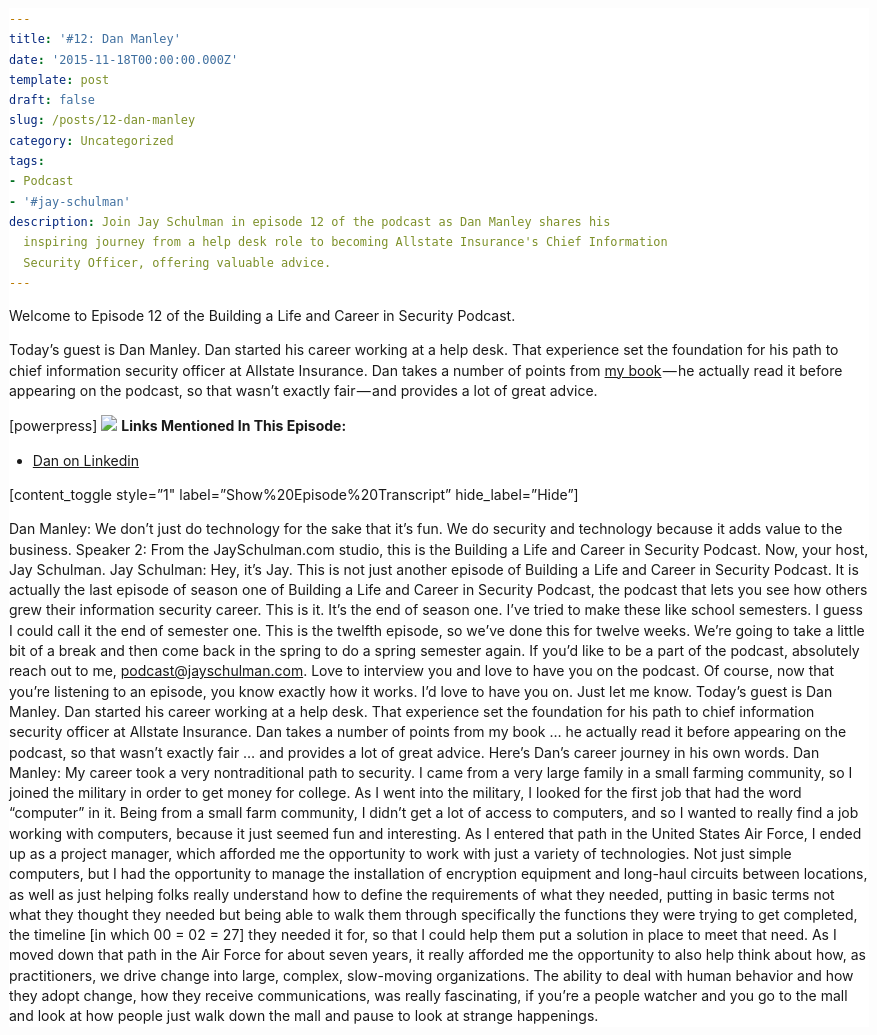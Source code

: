 ```yaml
---
title: '#12: Dan Manley'
date: '2015-11-18T00:00:00.000Z'
template: post
draft: false
slug: /posts/12-dan-manley
category: Uncategorized
tags:
- Podcast
- '#jay-schulman'
description: Join Jay Schulman in episode 12 of the podcast as Dan Manley shares his
  inspiring journey from a help desk role to becoming Allstate Insurance's Chief Information
  Security Officer, offering valuable advice.
---
```

Welcome to Episode 12 of the Building a Life and Career in Security Podcast.

Today’s guest is Dan Manley. Dan started his career working at a help desk. That experience set the foundation for his path to chief information security officer at Allstate Insurance. Dan takes a number of points from [my book](https://www.jayschulman.com/go/book/) — he actually read it before appearing on the podcast, so that wasn’t exactly fair — and provides a lot of great advice.

[powerpress]
![](__GHOST_URL__/content/images/max/800/0-J4NirA76NxhQDJkD.jpg)
**Links Mentioned In This Episode:**

- [Dan on Linkedin](https://www.linkedin.com/in/daniel-manley-b15759)

[content_toggle style=”1" label=”Show%20Episode%20Transcript” hide_label=”Hide”]

Dan Manley: We don’t just do technology for the sake that it’s fun. We do security and technology because it adds value to the business.
Speaker 2: From the JaySchulman.com studio, this is the Building a Life and Career in Security Podcast. Now, your host, Jay Schulman.
Jay Schulman: Hey, it’s Jay. This is not just another episode of Building a Life and Career in Security Podcast. It is actually the last episode of season one of Building a Life and Career in Security Podcast, the podcast that lets you see how others grew their information security career. This is it. It’s the end of season one. I’ve tried to make these like school semesters. I guess I could call it the end of semester one. This is the twelfth episode, so we’ve done this for twelve weeks. We’re going to take a little bit of a break and then come back in the spring to do a spring semester again. If you’d like to be a part of the podcast, absolutely reach out to me, podcast@jayschulman.com. Love to interview you and love to have you on the podcast. Of course, now that you’re listening to an episode, you know exactly how it works. I’d love to have you on. Just let me know.
Today’s guest is Dan Manley. Dan started his career working at a help desk. That experience set the foundation for his path to chief information security officer at Allstate Insurance. Dan takes a number of points from my book … he actually read it before appearing on the podcast, so that wasn’t exactly fair … and provides a lot of great advice. Here’s Dan’s career journey in his own words.
Dan Manley: My career took a very nontraditional path to security. I came from a very large family in a small farming community, so I joined the military in order to get money for college. As I went into the military, I looked for the first job that had the word “computer” in it. Being from a small farm community, I didn’t get a lot of access to computers, and so I wanted to really find a job working with computers, because it just seemed fun and interesting.
As I entered that path in the United States Air Force, I ended up as a project manager, which afforded me the opportunity to work with just a variety of technologies. Not just simple computers, but I had the opportunity to manage the installation of encryption equipment and long-haul circuits between locations, as well as just helping folks really understand how to define the requirements of what they needed, putting in basic terms not what they thought they needed but being able to walk them through specifically the functions they were trying to get completed, the timeline [in which 00 = 02 = 27] they needed it for, so that I could help them put a solution in place to meet that need.
As I moved down that path in the Air Force for about seven years, it really afforded me the opportunity to also help think about how, as practitioners, we drive change into large, complex, slow-moving organizations. The ability to deal with human behavior and how they adopt change, how they receive communications, was really fascinating, if you’re a people watcher and you go to the mall and look at how people just walk down the mall and pause to look at strange happenings.